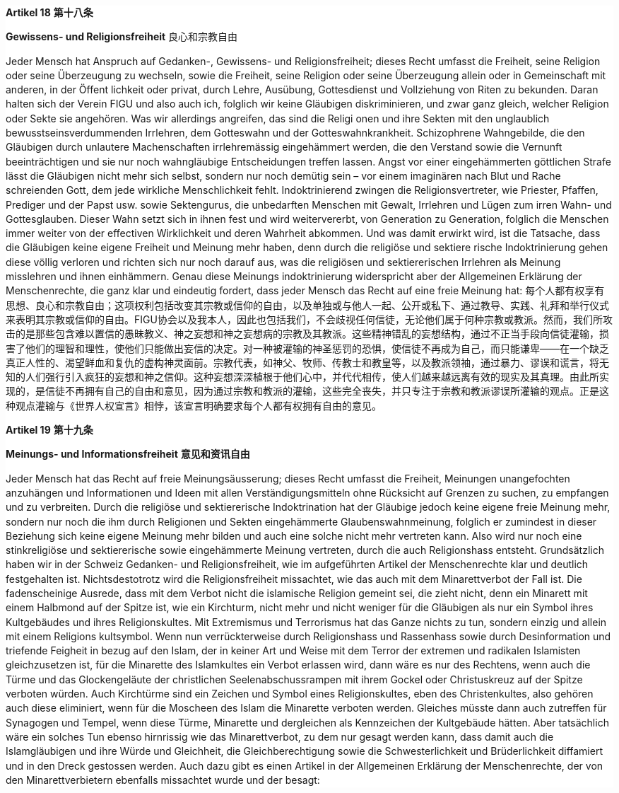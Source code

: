 **Artikel 18**
**第十八条**

**Gewissens- und Religionsfreiheit**
良心和宗教自由

Jeder Mensch hat Anspruch auf Gedanken-, Gewissens- und Religionsfreiheit; dieses Recht umfasst die Freiheit, seine Religion oder seine Überzeugung zu wechseln, sowie die Freiheit, seine Religion oder seine Überzeugung allein oder in Gemeinschaft mit anderen, in der Öffent lichkeit oder privat, durch Lehre, Ausübung, Gottesdienst und Vollziehung von Riten zu bekunden. Daran halten sich der Verein FIGU und also auch ich, folglich wir keine Gläubigen diskriminieren, und zwar ganz gleich, welcher Religion oder Sekte sie angehören. Was wir allerdings angreifen, das sind die Religi onen und ihre Sekten mit den unglaublich bewusstseinsverdummenden Irrlehren, dem Gotteswahn und der Gotteswahnkrankheit. Schizophrene Wahngebilde, die den Gläubigen durch unlautere Machenschaften irrlehremässig eingehämmert werden, die den Verstand sowie die Vernunft beeinträchtigen und sie nur noch wahngläubige Entscheidungen treffen lassen. Angst vor einer eingehämmerten göttlichen Strafe lässt die Gläubigen nicht mehr sich selbst, sondern nur noch demütig sein – vor einem imaginären nach Blut und Rache schreienden Gott, dem jede wirkliche Menschlichkeit fehlt. Indoktrinierend zwingen die Religionsvertreter, wie Priester, Pfaffen, Prediger und der Papst usw. sowie Sektengurus, die unbedarften Menschen mit Gewalt, Irrlehren und Lügen zum irren Wahn- und Gottesglauben. Dieser Wahn setzt sich in ihnen fest und wird weitervererbt, von Generation zu Generation, folglich die Menschen immer weiter von der effectiven Wirklichkeit und deren Wahrheit abkommen. Und was damit erwirkt wird, ist die Tatsache, dass die Gläubigen keine eigene Freiheit und Meinung mehr haben, denn durch die religiöse und sektiere rische Indoktrinierung gehen diese völlig verloren und richten sich nur noch darauf aus, was die religiösen und sektiererischen Irrlehren als Meinung misslehren und ihnen einhämmern. Genau diese Meinungs indoktrinierung widerspricht aber der Allgemeinen Erklärung der Menschenrechte, die ganz klar und eindeutig fordert, dass jeder Mensch das Recht auf eine freie Meinung hat:
每个人都有权享有思想、良心和宗教自由；这项权利包括改变其宗教或信仰的自由，以及单独或与他人一起、公开或私下、通过教导、实践、礼拜和举行仪式来表明其宗教或信仰的自由。FIGU协会以及我本人，因此也包括我们，不会歧视任何信徒，无论他们属于何种宗教或教派。然而，我们所攻击的是那些包含难以置信的愚昧教义、神之妄想和神之妄想病的宗教及其教派。这些精神错乱的妄想结构，通过不正当手段向信徒灌输，损害了他们的理智和理性，使他们只能做出妄信的决定。对一种被灌输的神圣惩罚的恐惧，使信徒不再成为自己，而只能谦卑——在一个缺乏真正人性的、渴望鲜血和复仇的虚构神灵面前。宗教代表，如神父、牧师、传教士和教皇等，以及教派领袖，通过暴力、谬误和谎言，将无知的人们强行引入疯狂的妄想和神之信仰。这种妄想深深植根于他们心中，并代代相传，使人们越来越远离有效的现实及其真理。由此所实现的，是信徒不再拥有自己的自由和意见，因为通过宗教和教派的灌输，这些完全丧失，并只专注于宗教和教派谬误所灌输的观点。正是这种观点灌输与《世界人权宣言》相悖，该宣言明确要求每个人都有权拥有自由的意见。

**Artikel 19**
**第十九条**

**Meinungs- und Informationsfreiheit**
**意见和资讯自由**

Jeder Mensch hat das Recht auf freie Meinungsäusserung; dieses Recht umfasst die Freiheit, Meinungen unangefochten anzuhängen und Informationen und Ideen mit allen Verständigungsmitteln ohne Rücksicht auf Grenzen zu suchen, zu empfangen und zu verbreiten. Durch die religiöse und sektiererische Indoktrination hat der Gläubige jedoch keine eigene freie Meinung mehr, sondern nur noch die ihm durch Religionen und Sekten eingehämmerte Glaubenswahnmeinung, folglich er zumindest in dieser Beziehung sich keine eigene Meinung mehr bilden und auch eine solche nicht mehr vertreten kann. Also wird nur noch eine stinkreligiöse und sektiererische sowie eingehämmerte Meinung vertreten, durch die auch Religionshass entsteht. Grundsätzlich haben wir in der Schweiz Gedanken- und Religionsfreiheit, wie im aufgeführten Artikel der Menschenrechte klar und deutlich festgehalten ist. Nichtsdestotrotz wird die Religionsfreiheit missachtet, wie das auch mit dem Minarettverbot der Fall ist. Die fadenscheinige Ausrede, dass mit dem Verbot nicht die islamische Religion gemeint sei, die zieht nicht, denn ein Minarett mit einem Halbmond auf der Spitze ist, wie ein Kirchturm, nicht mehr und nicht weniger für die Gläubigen als nur ein Symbol ihres Kultgebäudes und ihres Religionskultes. Mit Extremismus und Terrorismus hat das Ganze nichts zu tun, sondern einzig und allein mit einem Religions kultsymbol. Wenn nun verrückterweise durch Religionshass und Rassenhass sowie durch Desinformation und triefende Feigheit in bezug auf den Islam, der in keiner Art und Weise mit dem Terror der extremen und radikalen Islamisten gleichzusetzen ist, für die Minarette des Islamkultes ein Verbot erlassen wird, dann wäre es nur des Rechtens, wenn auch die Türme und das Glockengeläute der christlichen Seelenabschussrampen mit ihrem Gockel oder Christuskreuz auf der Spitze verboten würden. Auch Kirchtürme sind ein Zeichen und Symbol eines Religionskultes, eben des Christenkultes, also gehören auch diese eliminiert, wenn für die Moscheen des Islam die Minarette verboten werden. Gleiches müsste dann auch zutreffen für Synagogen und Tempel, wenn diese Türme, Minarette und dergleichen als Kennzeichen der Kultgebäude hätten. Aber tatsächlich wäre ein solches Tun ebenso hirnrissig wie das Minarettverbot, zu dem nur gesagt werden kann, dass damit auch die Islamgläubigen und ihre Würde und Gleichheit, die Gleichberechtigung sowie die Schwesterlichkeit und Brüderlichkeit diffamiert und in den Dreck gestossen werden. Auch dazu gibt es einen Artikel in der Allgemeinen Erklärung der Menschenrechte, der von den Minarettverbietern ebenfalls missachtet wurde und der besagt: